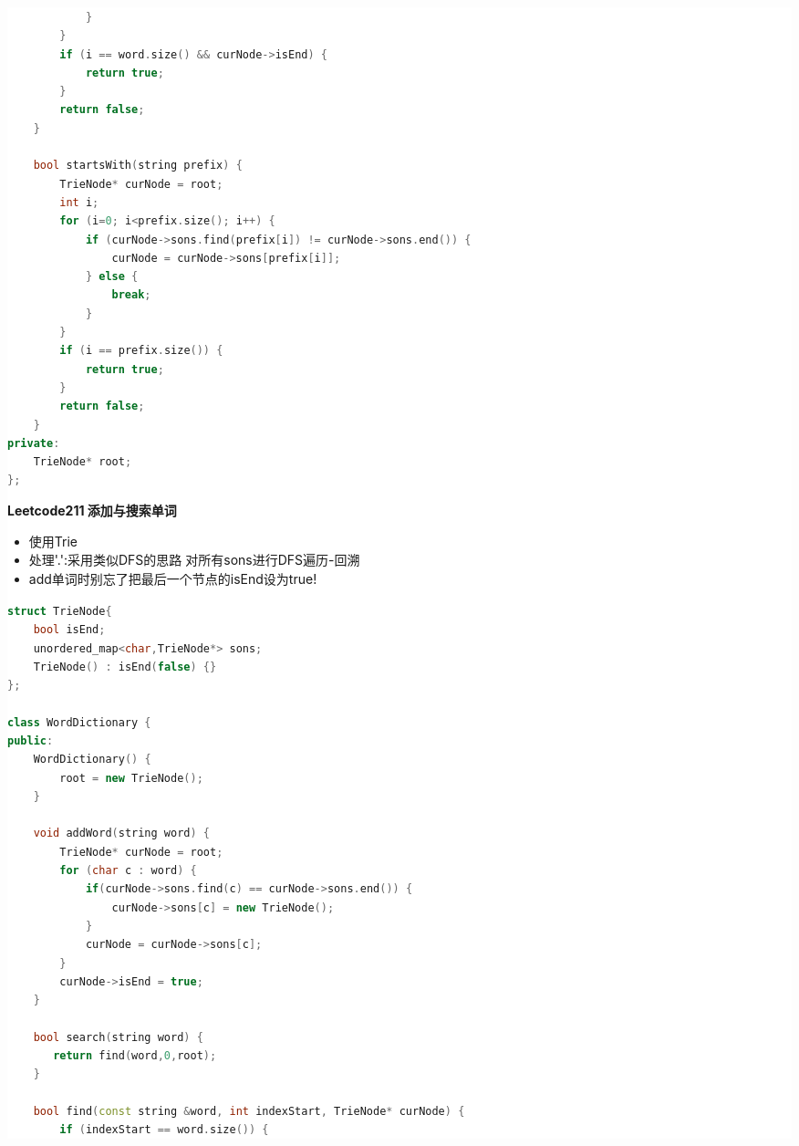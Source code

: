```c++
            }
        }
        if (i == word.size() && curNode->isEnd) {
            return true;
        }
        return false;
    }
    
    bool startsWith(string prefix) {
        TrieNode* curNode = root;
        int i;
        for (i=0; i<prefix.size(); i++) {
            if (curNode->sons.find(prefix[i]) != curNode->sons.end()) {
                curNode = curNode->sons[prefix[i]];
            } else {
                break;
            }
        }
        if (i == prefix.size()) {
            return true;
        }
        return false;
    }
private:
    TrieNode* root;
};
```

**Leetcode211 添加与搜索单词**

- 使用Trie
- 处理'.':采用类似DFS的思路 对所有sons进行DFS遍历-回溯
- add单词时别忘了把最后一个节点的isEnd设为true!

```c++
struct TrieNode{
    bool isEnd;
    unordered_map<char,TrieNode*> sons;
    TrieNode() : isEnd(false) {} 
};

class WordDictionary {
public:
    WordDictionary() {
        root = new TrieNode();
    }
    
    void addWord(string word) {
        TrieNode* curNode = root;
        for (char c : word) {
            if(curNode->sons.find(c) == curNode->sons.end()) {
                curNode->sons[c] = new TrieNode();
            }
            curNode = curNode->sons[c];
        }
        curNode->isEnd = true;
    }
    
    bool search(string word) {
       return find(word,0,root);
    }

    bool find(const string &word, int indexStart, TrieNode* curNode) {
        if (indexStart == word.size()) {
```